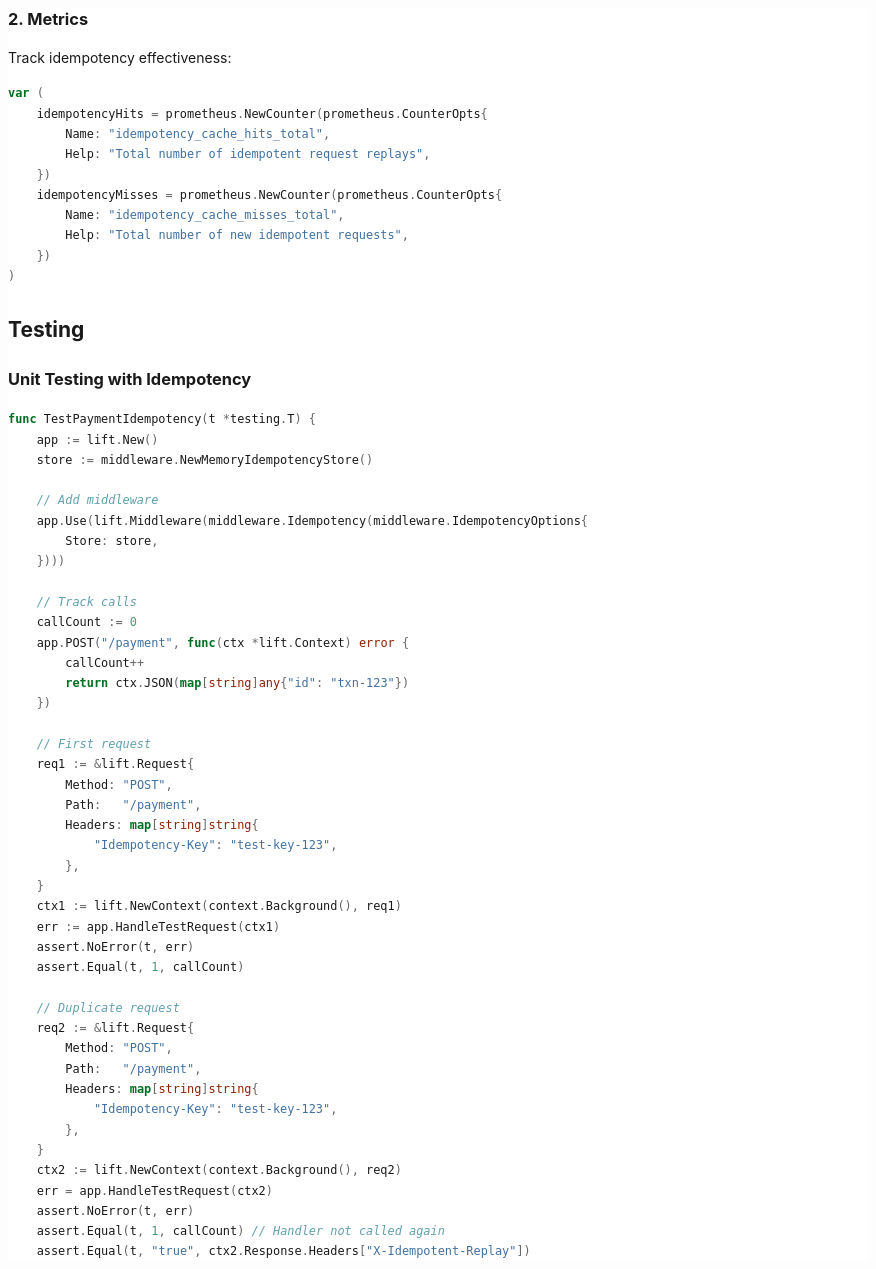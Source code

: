 ### 2. Metrics

Track idempotency effectiveness:

```go
var (
    idempotencyHits = prometheus.NewCounter(prometheus.CounterOpts{
        Name: "idempotency_cache_hits_total",
        Help: "Total number of idempotent request replays",
    })
    idempotencyMisses = prometheus.NewCounter(prometheus.CounterOpts{
        Name: "idempotency_cache_misses_total",
        Help: "Total number of new idempotent requests",
    })
)
```

## Testing

### Unit Testing with Idempotency

```go
func TestPaymentIdempotency(t *testing.T) {
    app := lift.New()
    store := middleware.NewMemoryIdempotencyStore()
    
    // Add middleware
    app.Use(lift.Middleware(middleware.Idempotency(middleware.IdempotencyOptions{
        Store: store,
    })))
    
    // Track calls
    callCount := 0
    app.POST("/payment", func(ctx *lift.Context) error {
        callCount++
        return ctx.JSON(map[string]any{"id": "txn-123"})
    })
    
    // First request
    req1 := &lift.Request{
        Method: "POST",
        Path:   "/payment",
        Headers: map[string]string{
            "Idempotency-Key": "test-key-123",
        },
    }
    ctx1 := lift.NewContext(context.Background(), req1)
    err := app.HandleTestRequest(ctx1)
    assert.NoError(t, err)
    assert.Equal(t, 1, callCount)
    
    // Duplicate request
    req2 := &lift.Request{
        Method: "POST",
        Path:   "/payment",
        Headers: map[string]string{
            "Idempotency-Key": "test-key-123",
        },
    }
    ctx2 := lift.NewContext(context.Background(), req2)
    err = app.HandleTestRequest(ctx2)
    assert.NoError(t, err)
    assert.Equal(t, 1, callCount) // Handler not called again
    assert.Equal(t, "true", ctx2.Response.Headers["X-Idempotent-Replay"])
```